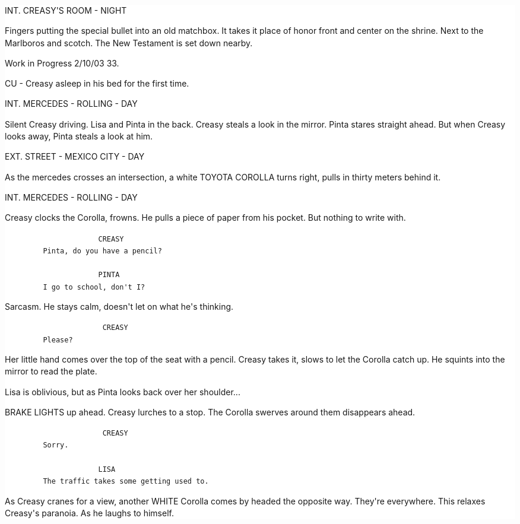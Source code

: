 INT. CREASY'S ROOM - NIGHT

Fingers putting the special bullet into an old matchbox.
It takes it place of honor front and center on the
shrine. Next to the Marlboros and scotch. The New
Testament is set down nearby.

Work in Progress 2/10/03                                   33.


CU - Creasy asleep in his bed for the first time.

INT.   MERCEDES - ROLLING - DAY

Silent Creasy driving. Lisa and Pinta in the back.
Creasy steals a look in the mirror. Pinta stares
straight ahead. But when Creasy looks away, Pinta steals
a look at him.

EXT.   STREET - MEXICO CITY - DAY

As the mercedes crosses an intersection, a white TOYOTA
COROLLA turns right, pulls in thirty meters behind it.

INT.   MERCEDES - ROLLING - DAY

Creasy clocks the Corolla, frowns. He pulls a piece of
paper from his pocket. But nothing to write with.

                          CREASY
             Pinta, do you have a pencil?

                          PINTA
             I go to school, don't I?

Sarcasm. He stays calm, doesn't let on what he's
thinking.

                           CREASY
             Please?

Her little hand comes over the top of the seat with a
pencil. Creasy takes it, slows to let the Corolla catch
up. He squints into the mirror to read the plate.

Lisa is oblivious, but as Pinta looks back over her
shoulder...

BRAKE LIGHTS up ahead. Creasy lurches to a stop.    The
Corolla swerves around them disappears ahead.

                           CREASY
             Sorry.

                          LISA
             The traffic takes some getting used to.

As Creasy cranes for a view, another WHITE Corolla comes
by headed the opposite way. They're everywhere. This
relaxes Creasy's paranoia. As he laughs to himself.
